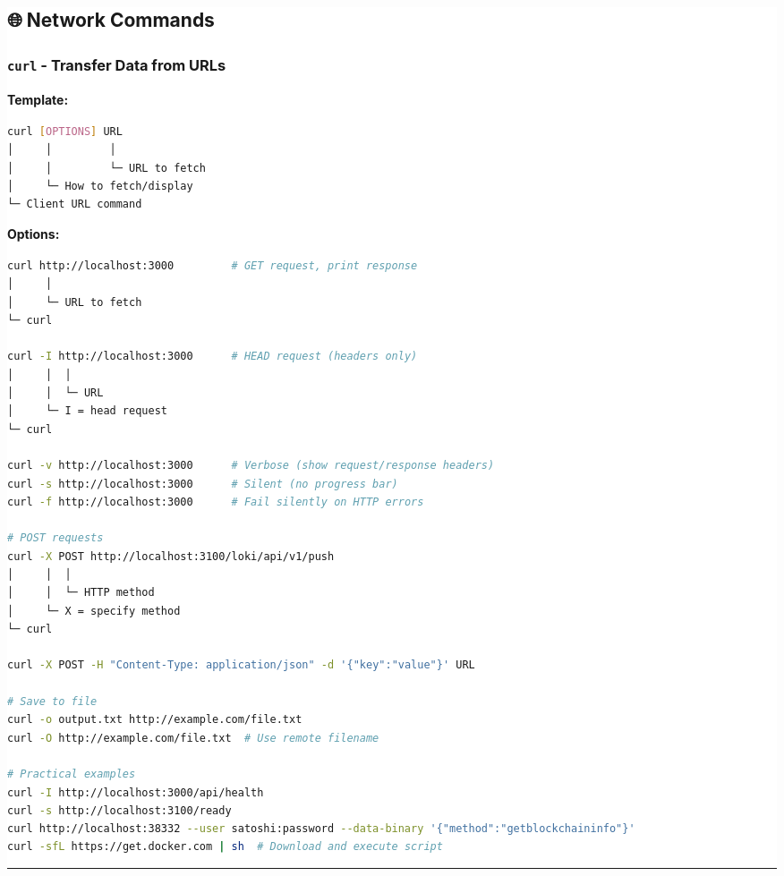 
## 🌐 Network Commands

### `curl` - Transfer Data from URLs

**Template:**
```bash
curl [OPTIONS] URL
│     │         │
│     │         └─ URL to fetch
│     └─ How to fetch/display
└─ Client URL command
```

**Options:**
```bash
curl http://localhost:3000         # GET request, print response
│     │
│     └─ URL to fetch
└─ curl

curl -I http://localhost:3000      # HEAD request (headers only)
│     │  │
│     │  └─ URL
│     └─ I = head request
└─ curl

curl -v http://localhost:3000      # Verbose (show request/response headers)
curl -s http://localhost:3000      # Silent (no progress bar)
curl -f http://localhost:3000      # Fail silently on HTTP errors

# POST requests
curl -X POST http://localhost:3100/loki/api/v1/push
│     │  │
│     │  └─ HTTP method
│     └─ X = specify method
└─ curl

curl -X POST -H "Content-Type: application/json" -d '{"key":"value"}' URL

# Save to file
curl -o output.txt http://example.com/file.txt
curl -O http://example.com/file.txt  # Use remote filename

# Practical examples
curl -I http://localhost:3000/api/health
curl -s http://localhost:3100/ready
curl http://localhost:38332 --user satoshi:password --data-binary '{"method":"getblockchaininfo"}'
curl -sfL https://get.docker.com | sh  # Download and execute script
```

---
